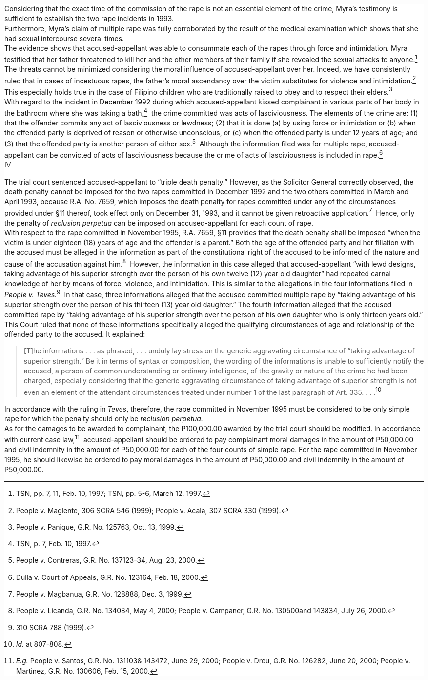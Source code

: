 Considering that the exact time of the commission of the rape is not an essential element of the crime, Myra’s testimony is sufficient to establish the two rape incidents in 1993.  
Furthermore, Myra’s claim of multiple rape was fully corroborated by the result of the medical examination which shows that she had sexual intercourse several times.  
The evidence shows that accused-appellant was able to consummate each of the rapes through force and intimidation. Myra testified that her father threatened to kill her and the other members of their family if she revealed the sexual attacks to anyone.[^35]  The threats cannot be minimized considering the moral influence of accused-appellant over her. Indeed, we have consistently ruled that in cases of incestuous rapes, the father’s moral ascendancy over the victim substitutes for violence and intimidation.[^36]  This especially holds true in the case of Filipino children who are traditionally raised to obey and to respect their elders.[^37]  
With regard to the incident in December 1992 during which accused-appellant kissed complainant in various parts of her body in the bathroom where she was taking a bath,[^38]  the crime committed was acts of lasciviousness. The elements of the crime are: (1) that the offender commits any act of lasciviousness or lewdness; (2) that it is done (a) by using force or intimidation or (b) when the offended party is deprived of reason or otherwise unconscious, or (c) when the offended party is under 12 years of age; and (3) that the offended party is another person of either sex.[^39]  Although the information filed was for multiple rape, accused-appellant can be convicted of acts of lasciviousness because the crime of acts of lasciviousness is included in rape.[^40]  
IV  
  
The trial court sentenced accused-appellant to “triple death penalty.” However, as the Solicitor General correctly observed, the death penalty cannot be imposed for the two rapes committed in December 1992 and the two others committed in March and April 1993, because R.A. No. 7659, which imposes the death penalty for rapes committed under any of the circumstances provided under §11 thereof, took effect only on December 31, 1993, and it cannot be given retroactive application.[^41]  Hence, only the penalty of *reclusion perpetua* can be imposed on accused-appellant for each count of rape.  
With respect to the rape committed in November 1995, R.A. 7659, §11 provides that the death penalty shall be imposed “when the victim is under eighteen (18) years of age and the offender is a parent.” Both the age of the offended party and her filiation with the accused must be alleged in the information as part of the constitutional right of the accused to be informed of the nature and cause of the accusation against him.[^42]  However, the information in this case alleged that accused-appellant “with lewd designs, taking advantage of his superior strength over the person of his own twelve (12) year old daughter” had repeated carnal knowledge of her by means of force, violence, and intimidation. This is similar to the allegations in the four informations filed in *People v. Teves.*[^43]  In that case, three informations alleged that the accused committed multiple rape by “taking advantage of his superior strength over the person of his thirteen (13) year old daughter.” The fourth information alleged that the accused committed rape by “taking advantage of his superior strength over the person of his own daughter who is only thirteen years old.” This Court ruled that none of these informations specifically alleged the qualifying circumstances of age and relationship of the offended party to the accused. It explained:  

> [T]he informations . . . as phrased, . . . unduly lay stress on the generic aggravating circumstance of “taking advantage of superior strength.” Be it in terms of syntax or composition, the wording of the informations is unable to sufficiently notify the accused, a person of common understanding or ordinary intelligence, of the gravity or nature of the crime he had been charged, especially considering that the generic aggravating circumstance of taking advantage of superior strength is not even an element of the attendant circumstances treated under number 1 of the last paragraph of Art. 335. . . .[^44] 

In accordance with the ruling in *Teves*, therefore, the rape committed in November 1995 must be considered to be only simple rape for which the penalty should only be *reclusion perpetua.*  
As for the damages to be awarded to complainant, the P100,000.00 awarded by the trial court should be modified. In accordance with current case law,[^45]  accused-appellant should be ordered to pay complainant moral damages in the amount of P50,000.00 and civil indemnity in the amount of P50,000.00 for each of the four counts of simple rape. For the rape committed in November 1995, he should likewise be ordered to pay moral damages in the amount of P50,000.00 and civil indemnity in the amount of P50,000.00.


[^1]:  Per Judge Lucenito N. Tagle.  
[^2]:  Records, p.1.  
[^3]:  TSN (Dominga Gianan), pp. 3 & 10, Sept. 8, 1997; TSN (Myra Gianan), p. 9, March 17, 1997; TSN, p. 4, Feb. 10, 1997.  
[^4]:  TSN (Myra Gianan), pp. 4-6, Feb. 10, 1997.  
[^5]:  *Id.*, p. 7  
[^6]:  *Id.* pp. 8-9.  
[^7]:  TSN (Myra Gianan), p. 9, March 17, 1997; TSN (Dominga Gianan), pp. 9-10, Sept. 8, 1997.  
[^8]:  TSN, pp. 9-11, Feb. 10, 1997.  
[^9]:  *Id.*, pp. 11-12.  
[^10]:  TSN, pp. 3-7, March 12, 1997.  
[^11]:  *Id.*, pp. 7-9.  
[^12]:  TSN (Dominga Gianan), pp. 4-5, & 7, Sept. 8, 1997; TSN (Myra Gianan), p. 11, March 12, 1997.  
[^13]:  Exh. C (Underscoring supplied).  
[^14]:  TSN, pp. 3-4, May 19, 1997.  
[^15]:  *Id.*, p. 6.  
[^16]:  TSN, pp. 3-7, Nov. 26, 1997.  
[^17]:  RTC Decision, pp. 5-6; Rollo, pp. 19-20.  
[^18]:  Appellant’s Brief, p. 1 ; Rollo, p. 32.  
[^19]:  299 SCRA 528 (1998). *See* also People v. Losano, 310 SCRA 707 (1999).  
[^20]:  People v. Bugayong, 299 SCRA 528, 537.  
[^21]:  Records, p. 5.  
[^22]:  People v. Bugayong, *supra.*  
[^23]:  People v. Magbanua, G.R. No. 128888, Dec. 3, 1999.  
[^24]:  People v. Santos, G.R. No. 131103& 143472, June 29, 2000.  
[^25]:  Rocaberte v. People, 193 SCRA 152 (1991).  
[^26]:  *See* People v. Garcia, 281 SCRA 463 (1997) holding that if a motion to quash is filed, the trial court deny the motion and instead order the public prosecutor to amend the information by alleging with certainty the time of the commission of the offense. It is only when the prosecutor fails to make the necessary amendment that the case should be dismissed. *Id.* at 475.  
[^27]:  27 Phil. 419 (1914).  
[^28]:  Appellant’s Brief, p.4; Rollo, p. 35.  
[^29]:  281 SCRA 463 (1997).  
[^30]:  G.R. No. 124342, Dec. 8, 1999.  
[^31]:  *Id.* at 6. (Emphasis added)  
[^32]:  RTC Decision, p. 5; Rollo, p. 19.  
[^33]:  TSN, pp. 5-6, 9, March 17, 1997.  
[^34]:  TSN, pp. 9-12, Feb. 10, 1997; TSN, pp. 2-3, March 12, 1997.  
[^35]:  TSN, pp. 7, 11, Feb. 10, 1997; TSN, pp. 5-6, March 12, 1997.  
[^36]:  People v. Maglente, 306 SCRA 546 (1999); People v. Acala, 307 SCRA 330 (1999).  
[^37]:  People v. Panique, G.R. No. 125763, Oct. 13, 1999.  
[^38]:  TSN, p. 7, Feb. 10, 1997.  
[^39]: People v. Contreras, G.R. No. 137123-34, Aug. 23, 2000.  
[^40]:  Dulla v. Court of Appeals, G.R. No. 123164, Feb. 18, 2000.  
[^41]:  People v. Magbanua, G.R. No. 128888, Dec. 3, 1999.  
[^42]:  People v. Licanda, G.R. No. 134084, May 4, 2000; People v. Campaner, G.R. No. 130500and 143834, July 26, 2000.  
[^43]:  310 SCRA 788 (1999).  
[^44]:  *Id.* at 807-808.  
[^45]:  *E.g.* People v. Santos, G.R. No. 131103& 143472, June 29, 2000; People v. Dreu, G.R. No. 126282, June 20, 2000; People v. Martinez, G.R. No. 130606, Feb. 15, 2000.